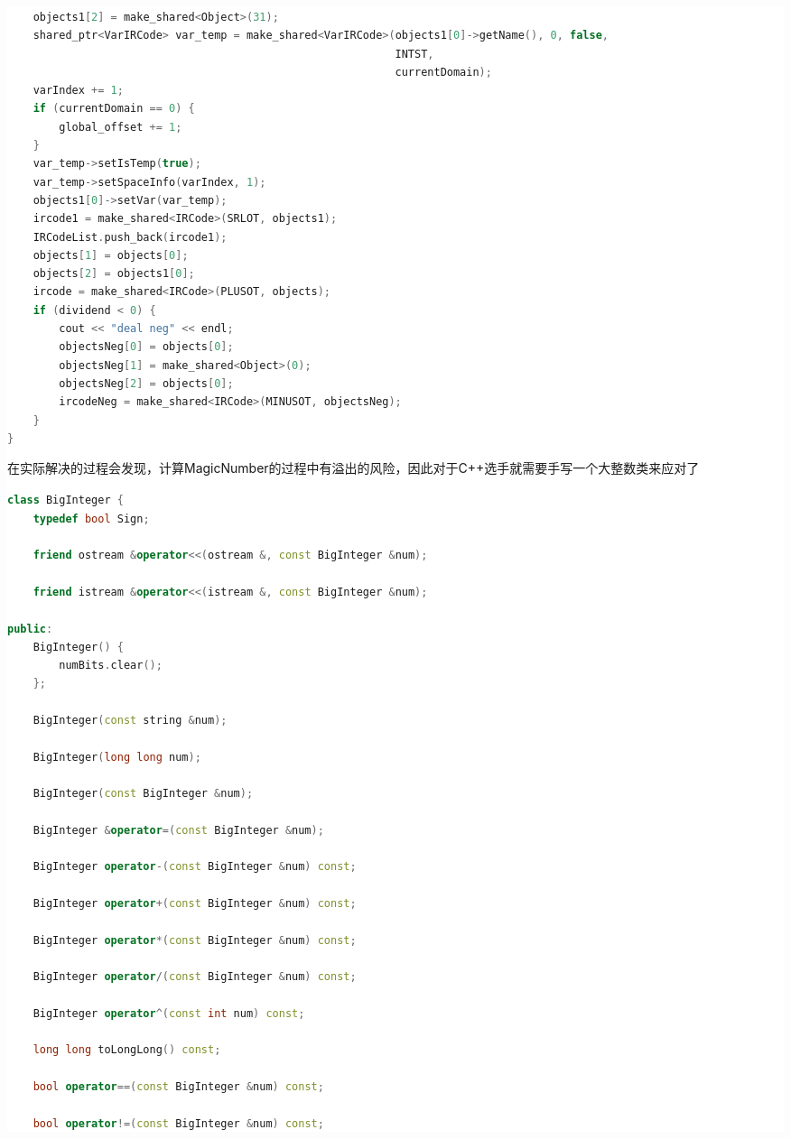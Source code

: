 ```C++
    objects1[2] = make_shared<Object>(31);
    shared_ptr<VarIRCode> var_temp = make_shared<VarIRCode>(objects1[0]->getName(), 0, false,
                                                            INTST,
                                                            currentDomain);
    varIndex += 1;
    if (currentDomain == 0) {
        global_offset += 1;
    }
    var_temp->setIsTemp(true);
    var_temp->setSpaceInfo(varIndex, 1);
    objects1[0]->setVar(var_temp);
    ircode1 = make_shared<IRCode>(SRLOT, objects1);
    IRCodeList.push_back(ircode1);
    objects[1] = objects[0];
    objects[2] = objects1[0];
    ircode = make_shared<IRCode>(PLUSOT, objects);
    if (dividend < 0) {
        cout << "deal neg" << endl;
        objectsNeg[0] = objects[0];
        objectsNeg[1] = make_shared<Object>(0);
        objectsNeg[2] = objects[0];
        ircodeNeg = make_shared<IRCode>(MINUSOT, objectsNeg);
    }
}
```

在实际解决的过程会发现，计算MagicNumber的过程中有溢出的风险，因此对于C++选手就需要手写一个大整数类来应对了

```C++
class BigInteger {
    typedef bool Sign;

    friend ostream &operator<<(ostream &, const BigInteger &num);

    friend istream &operator<<(istream &, const BigInteger &num);

public:
    BigInteger() {
        numBits.clear();
    };

    BigInteger(const string &num);

    BigInteger(long long num);

    BigInteger(const BigInteger &num);

    BigInteger &operator=(const BigInteger &num);

    BigInteger operator-(const BigInteger &num) const;

    BigInteger operator+(const BigInteger &num) const;

    BigInteger operator*(const BigInteger &num) const;

    BigInteger operator/(const BigInteger &num) const;

    BigInteger operator^(const int num) const;

    long long toLongLong() const;

    bool operator==(const BigInteger &num) const;

    bool operator!=(const BigInteger &num) const;
```